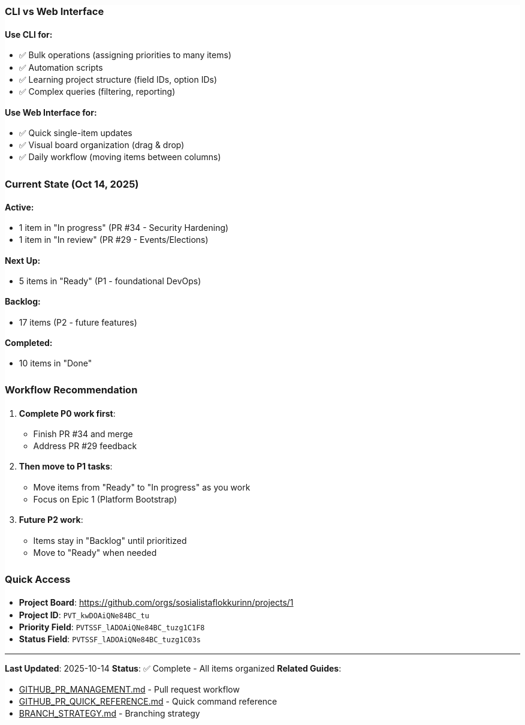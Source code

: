 ### CLI vs Web Interface

**Use CLI for:**
- ✅ Bulk operations (assigning priorities to many items)
- ✅ Automation scripts
- ✅ Learning project structure (field IDs, option IDs)
- ✅ Complex queries (filtering, reporting)

**Use Web Interface for:**
- ✅ Quick single-item updates
- ✅ Visual board organization (drag & drop)
- ✅ Daily workflow (moving items between columns)

### Current State (Oct 14, 2025)

**Active:**
- 1 item in "In progress" (PR #34 - Security Hardening)
- 1 item in "In review" (PR #29 - Events/Elections)

**Next Up:**
- 5 items in "Ready" (P1 - foundational DevOps)

**Backlog:**
- 17 items (P2 - future features)

**Completed:**
- 10 items in "Done"

### Workflow Recommendation

1. **Complete P0 work first**:
   - Finish PR #34 and merge
   - Address PR #29 feedback

2. **Then move to P1 tasks**:
   - Move items from "Ready" to "In progress" as you work
   - Focus on Epic 1 (Platform Bootstrap)

3. **Future P2 work**:
   - Items stay in "Backlog" until prioritized
   - Move to "Ready" when needed

### Quick Access

- **Project Board**: https://github.com/orgs/sosialistaflokkurinn/projects/1
- **Project ID**: `PVT_kwDOAiQNe84BC_tu`
- **Priority Field**: `PVTSSF_lADOAiQNe84BC_tuzg1C1F8`
- **Status Field**: `PVTSSF_lADOAiQNe84BC_tuzg1C03s`

---

**Last Updated**: 2025-10-14
**Status**: ✅ Complete - All items organized
**Related Guides**:
- [GITHUB_PR_MANAGEMENT.md](GITHUB_PR_MANAGEMENT.md) - Pull request workflow
- [GITHUB_PR_QUICK_REFERENCE.md](GITHUB_PR_QUICK_REFERENCE.md) - Quick command reference
- [BRANCH_STRATEGY.md](../../archive/docs/docs-2025-10-13/docs/development/guides/BRANCH_STRATEGY.md) - Branching strategy
